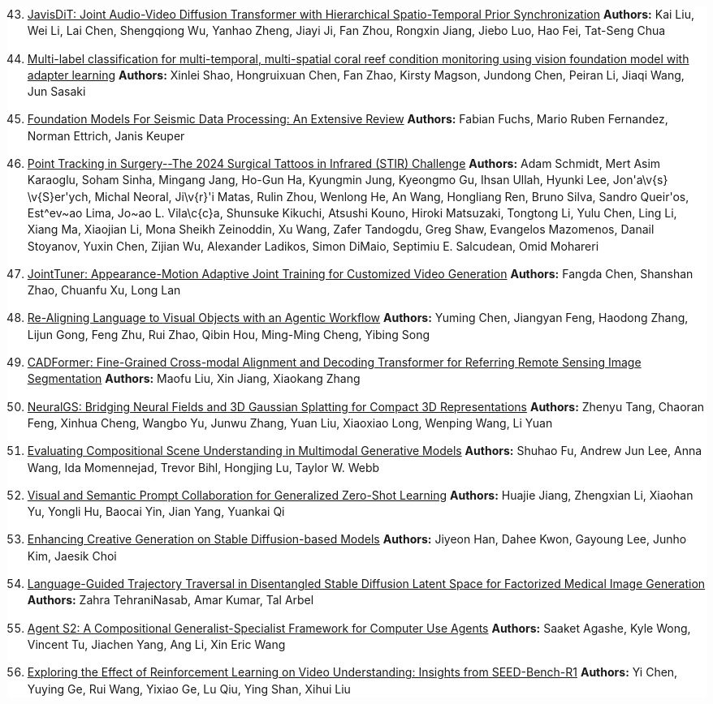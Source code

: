 43. [JavisDiT: Joint Audio-Video Diffusion Transformer with Hierarchical Spatio-Temporal Prior Synchronization](#link43)
**Authors:** Kai Liu, Wei Li, Lai Chen, Shengqiong Wu, Yanhao Zheng, Jiayi Ji, Fan Zhou, Rongxin Jiang, Jiebo Luo, Hao Fei, Tat-Seng Chua

44. [Multi-label classification for multi-temporal, multi-spatial coral reef condition monitoring using vision foundation model with adapter learning](#link44)
**Authors:** Xinlei Shao, Hongruixuan Chen, Fan Zhao, Kirsty Magson, Jundong Chen, Peiran Li, Jiaqi Wang, Jun Sasaki

45. [Foundation Models For Seismic Data Processing: An Extensive Review](#link45)
**Authors:** Fabian Fuchs, Mario Ruben Fernandez, Norman Ettrich, Janis Keuper

46. [Point Tracking in Surgery--The 2024 Surgical Tattoos in Infrared (STIR) Challenge](#link46)
**Authors:** Adam Schmidt, Mert Asim Karaoglu, Soham Sinha, Mingang Jang, Ho-Gun Ha, Kyungmin Jung, Kyeongmo Gu, Ihsan Ullah, Hyunki Lee, Jon\'a\v{s} \v{S}er\'ych, Michal Neoral, Ji\v{r}\'i Matas, Rulin Zhou, Wenlong He, An Wang, Hongliang Ren, Bruno Silva, Sandro Queir\'os, Est\^ev\~ao Lima, Jo\~ao L. Vila\c{c}a, Shunsuke Kikuchi, Atsushi Kouno, Hiroki Matsuzaki, Tongtong Li, Yulu Chen, Ling Li, Xiang Ma, Xiaojian Li, Mona Sheikh Zeinoddin, Xu Wang, Zafer Tandogdu, Greg Shaw, Evangelos Mazomenos, Danail Stoyanov, Yuxin Chen, Zijian Wu, Alexander Ladikos, Simon DiMaio, Septimiu E. Salcudean, Omid Mohareri

47. [JointTuner: Appearance-Motion Adaptive Joint Training for Customized Video Generation](#link47)
**Authors:** Fangda Chen, Shanshan Zhao, Chuanfu Xu, Long Lan

48. [Re-Aligning Language to Visual Objects with an Agentic Workflow](#link48)
**Authors:** Yuming Chen, Jiangyan Feng, Haodong Zhang, Lijun Gong, Feng Zhu, Rui Zhao, Qibin Hou, Ming-Ming Cheng, Yibing Song

49. [CADFormer: Fine-Grained Cross-modal Alignment and Decoding Transformer for Referring Remote Sensing Image Segmentation](#link49)
**Authors:** Maofu Liu, Xin Jiang, Xiaokang Zhang

50. [NeuralGS: Bridging Neural Fields and 3D Gaussian Splatting for Compact 3D Representations](#link50)
**Authors:** Zhenyu Tang, Chaoran Feng, Xinhua Cheng, Wangbo Yu, Junwu Zhang, Yuan Liu, Xiaoxiao Long, Wenping Wang, Li Yuan

51. [Evaluating Compositional Scene Understanding in Multimodal Generative Models](#link51)
**Authors:** Shuhao Fu, Andrew Jun Lee, Anna Wang, Ida Momennejad, Trevor Bihl, Hongjing Lu, Taylor W. Webb

52. [Visual and Semantic Prompt Collaboration for Generalized Zero-Shot Learning](#link52)
**Authors:** Huajie Jiang, Zhengxian Li, Xiaohan Yu, Yongli Hu, Baocai Yin, Jian Yang, Yuankai Qi

53. [Enhancing Creative Generation on Stable Diffusion-based Models](#link53)
**Authors:** Jiyeon Han, Dahee Kwon, Gayoung Lee, Junho Kim, Jaesik Choi

54. [Language-Guided Trajectory Traversal in Disentangled Stable Diffusion Latent Space for Factorized Medical Image Generation](#link54)
**Authors:** Zahra TehraniNasab, Amar Kumar, Tal Arbel

55. [Agent S2: A Compositional Generalist-Specialist Framework for Computer Use Agents](#link55)
**Authors:** Saaket Agashe, Kyle Wong, Vincent Tu, Jiachen Yang, Ang Li, Xin Eric Wang

56. [Exploring the Effect of Reinforcement Learning on Video Understanding: Insights from SEED-Bench-R1](#link56)
**Authors:** Yi Chen, Yuying Ge, Rui Wang, Yixiao Ge, Lu Qiu, Ying Shan, Xihui Liu
